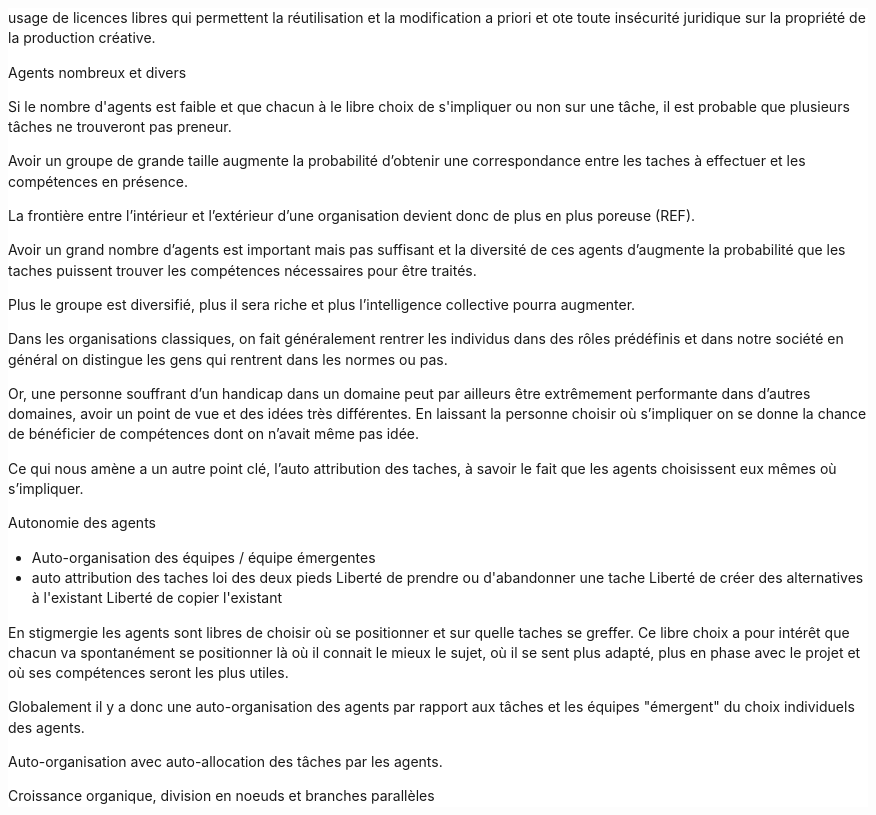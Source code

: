 
usage de licences libres qui permettent la réutilisation et la modification a priori et ote toute insécurité juridique sur la propriété de la production créative.

Agents nombreux et divers

Si le nombre d'agents est faible et que chacun à le libre choix de s'impliquer ou non sur une tâche, il est probable que plusieurs tâches ne trouveront pas preneur.

Avoir un groupe de grande taille augmente la probabilité d’obtenir une correspondance entre les taches à effectuer et les compétences en présence.

La frontière entre l’intérieur et l’extérieur d’une organisation devient donc de plus en plus poreuse (REF).

Avoir un grand nombre d’agents est important mais pas suffisant et la diversité de ces agents d’augmente la probabilité que les taches puissent trouver les compétences nécessaires pour être traités.

Plus le groupe est diversifié, plus il sera riche et plus l’intelligence collective pourra augmenter. 







Dans les organisations classiques, on fait généralement rentrer les individus dans des rôles prédéfinis et dans notre société en général on distingue les gens qui rentrent dans les normes ou pas.

Or, une personne souffrant d’un handicap dans un domaine peut par ailleurs être extrêmement performante dans d’autres domaines, avoir un point de vue et des idées très différentes. En laissant la personne choisir où s’impliquer on se donne la chance de bénéficier de compétences dont on n’avait même pas idée.

Ce qui nous amène a un autre point clé, l’auto attribution des taches, à savoir le fait que les agents choisissent eux mêmes où s’impliquer.

Autonomie des agents
- Auto-organisation des équipes / équipe émergentes
- auto attribution des taches
        loi des deux pieds
Liberté de prendre ou d'abandonner une tache
 Liberté de créer des alternatives à l'existant
Liberté de copier l'existant





En stigmergie les agents sont libres de choisir où se positionner et sur quelle taches se greffer. Ce libre choix a pour intérêt que chacun va spontanément se positionner là où il connait le mieux le sujet, où il se sent plus adapté, plus en phase avec le projet et où ses compétences seront les plus utiles.

Globalement il y a donc une auto-organisation des agents par rapport aux tâches et les équipes "émergent" du choix individuels des agents.

Auto-organisation avec auto-allocation des tâches par les agents.


Croissance organique, division en noeuds et branches parallèles
